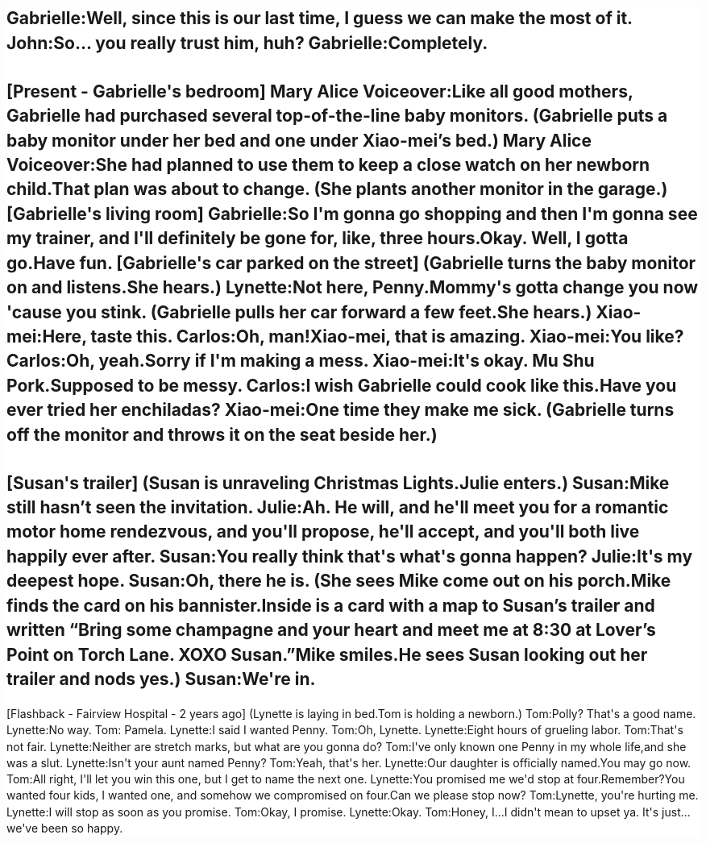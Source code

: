 Gabrielle:Well, since this is our last time, I guess we can make the most of it.
John:So... you really trust him, huh?
Gabrielle:Completely.
--------------------------------------------------------------------------------
[Present - Gabrielle's bedroom] 
Mary Alice Voiceover:Like all good mothers, Gabrielle had purchased several top-of-the-line baby monitors.
(Gabrielle puts a baby monitor under her bed and one under Xiao-mei’s bed.)
Mary Alice Voiceover:She had planned to use them to keep a close watch on her newborn child.That plan was about to change.
(She plants another monitor in the garage.)
[Gabrielle's living room] 
Gabrielle:So I'm gonna go shopping and then I'm gonna see my trainer, and I'll definitely be gone for, like, three hours.Okay. Well, I gotta go.Have fun.
[Gabrielle's car parked on the street] 
(Gabrielle turns the baby monitor on and listens.She hears.) 
Lynette:Not here, Penny.Mommy's gotta change you now 'cause you stink.
(Gabrielle pulls her car forward a few feet.She hears.)
Xiao-mei:Here, taste this.
Carlos:Oh, man!Xiao-mei, that is amazing.
Xiao-mei:You like?
Carlos:Oh, yeah.Sorry if I'm making a mess.
Xiao-mei:It's okay. Mu Shu Pork.Supposed to be messy.
Carlos:I wish Gabrielle could cook like this.Have you ever tried her enchiladas?
Xiao-mei:One time they make me sick.
(Gabrielle turns off the monitor and throws it on the seat beside her.)
--------------------------------------------------------------------------------
[Susan's trailer]
(Susan is unraveling Christmas Lights.Julie enters.)
Susan:Mike still hasn’t seen the invitation.
Julie:Ah. He will, and he'll meet you for a romantic motor home rendezvous, and you'll propose, he'll accept, and you'll both live happily ever after.
Susan:You really think that's what's gonna happen?
Julie:It's my deepest hope.
Susan:Oh, there he is.
(She sees Mike come out on his porch.Mike finds the card on his bannister.Inside is a card with a map to Susan’s trailer and written “Bring some champagne and your heart and meet me at 8:30 at Lover’s Point on Torch Lane. XOXO Susan.”Mike smiles.He sees Susan looking out her trailer and nods yes.)
Susan:We're in.
--------------------------------------------------------------------------------
[Flashback - Fairview Hospital - 2 years ago]
(Lynette is laying in bed.Tom is holding a newborn.)
Tom:Polly? That's a good name.
Lynette:No way.
Tom: Pamela.
Lynette:I said I wanted Penny.
Tom:Oh, Lynette.
Lynette:Eight hours of grueling labor.
Tom:That's not fair. 
Lynette:Neither are stretch marks, but what are you gonna do?
Tom:I've only known one Penny in my whole life,and she was a slut.
Lynette:Isn't your aunt named Penny?
Tom:Yeah, that's her.
Lynette:Our daughter is officially named.You may go now.
Tom:All right, I'll let you win this one, but I get to name the next one.
Lynette:You promised me we'd stop at four.Remember?You wanted four kids, I wanted one, and somehow we compromised on four.Can we please stop now?
Tom:Lynette, you're hurting me.
Lynette:I will stop as soon as you promise.
Tom:Okay, I promise.
Lynette:Okay.
Tom:Honey, I...I didn't mean to upset ya. It's just... we've been so happy.